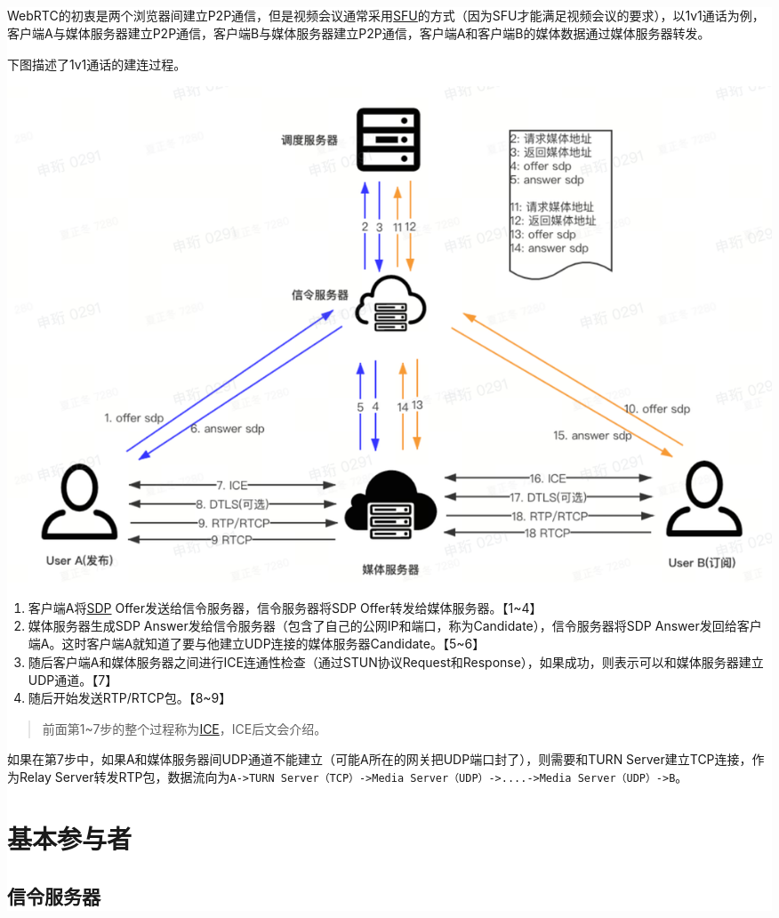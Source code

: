 WebRTC的初衷是两个浏览器间建立P2P通信，但是视频会议通常采用[SFU](https://bytedance.feishu.cn/docs/doccnS2Rzk9dkJATcyx0NThXsve#IyzZdT)的方式（因为SFU才能满足视频会议的要求），以1v1通话为例，客户端A与媒体服务器建立P2P通信，客户端B与媒体服务器建立P2P通信，客户端A和客户端B的媒体数据通过媒体服务器转发。

下图描述了1v1通话的建连过程。

![image-20231115193105073](./assets/image-20231115193105073.png)

1. 客户端A将[SDP](https://bytedance.feishu.cn/docs/doccnS2Rzk9dkJATcyx0NThXsve#KgmhOQ) Offer发送给信令服务器，信令服务器将SDP Offer转发给媒体服务器。【1~4】
2. 媒体服务器生成SDP Answer发给信令服务器（包含了自己的公网IP和端口，称为Candidate），信令服务器将SDP Answer发回给客户端A。这时客户端A就知道了要与他建立UDP连接的媒体服务器Candidate。【5~6】
3. 随后客户端A和媒体服务器之间进行ICE连通性检查（通过STUN协议Request和Response），如果成功，则表示可以和媒体服务器建立UDP通道。【7】
4. 随后开始发送RTP/RTCP包。【8~9】

> 前面第1~7步的整个过程称为[ICE](https://bytedance.feishu.cn/docs/doccnS2Rzk9dkJATcyx0NThXsve#m4eJ9n)，ICE后文会介绍。

如果在第7步中，如果A和媒体服务器间UDP通道不能建立（可能A所在的网关把UDP端口封了），则需要和TURN Server建立TCP连接，作为Relay Server转发RTP包，数据流向为`A->TURN Server（TCP）->Media Server（UDP）->....->Media Server（UDP）->B`。

# 基本参与者

## 信令服务器
